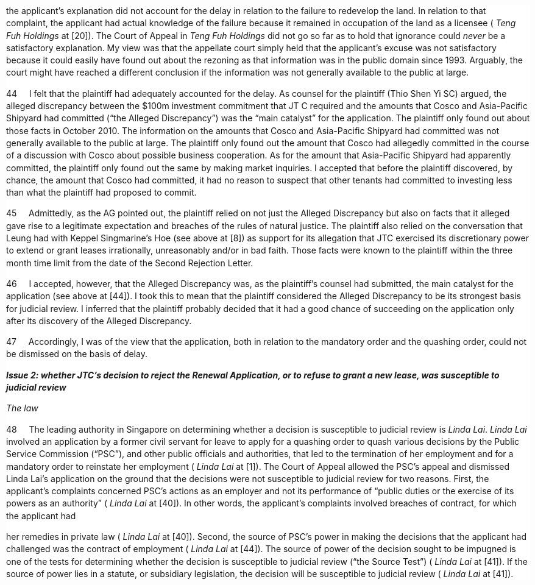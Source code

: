 
the applicant’s explanation did not account for the delay in relation to the failure to redevelop the land. In relation to that complaint, the applicant had actual knowledge of the failure because it remained in occupation of the land as a licensee ( _Teng Fuh Holdings_ at [20]). The Court of Appeal in _Teng Fuh Holdings_ did not go so far as to hold that ignorance could _never_ be a satisfactory explanation. My view was that the appellate court simply held that the applicant’s excuse was not satisfactory because it could easily have found out about the rezoning as that information was in the public domain since 1993. Arguably, the court might have reached a different conclusion if the information was not generally available to the public at large. 

44     I felt that the plaintiff had adequately accounted for the delay. As counsel for the plaintiff (Thio Shen Yi SC) argued, the alleged discrepancy between the $100m investment commitment that JT C required and the amounts that Cosco and Asia-Pacific Shipyard had committed (“the Alleged Discrepancy”) was the “main catalyst” for the application. The plaintiff only found out about those facts in October 2010. The information on the amounts that Cosco and Asia-Pacific Shipyard had committed was not generally available to the public at large. The plaintiff only found out the amount that Cosco had allegedly committed in the course of a discussion with Cosco about possible business cooperation. As for the amount that Asia-Pacific Shipyard had apparently committed, the plaintiff only found out the same by making market inquiries. I accepted that before the plaintiff discovered, by chance, the amount that Cosco had committed, it had no reason to suspect that other tenants had committed to investing less than what the plaintiff had proposed to commit. 

45     Admittedly, as the AG pointed out, the plaintiff relied on not just the Alleged Discrepancy but also on facts that it alleged gave rise to a legitimate expectation and breaches of the rules of natural justice. The plaintiff also relied on the conversation that Leung had with Keppel Singmarine’s Hoe (see above at [8]) as support for its allegation that JTC exercised its discretionary power to extend or grant leases irrationally, unreasonably and/or in bad faith. Those facts were known to the plaintiff within the three month time limit from the date of the Second Rejection Letter. 

46     I accepted, however, that the Alleged Discrepancy was, as the plaintiff’s counsel had submitted, the main catalyst for the application (see above at [44]). I took this to mean that the plaintiff considered the Alleged Discrepancy to be its strongest basis for judicial review. I inferred that the plaintiff probably decided that it had a good chance of succeeding on the application only after its discovery of the Alleged Discrepancy. 

47     Accordingly, I was of the view that the application, both in relation to the mandatory order and the quashing order, could not be dismissed on the basis of delay. 

**_Issue 2: whether JTC’s decision to reject the Renewal Application, or to refuse to grant a new lease, was susceptible to judicial review_** 

_The law_ 

48     The leading authority in Singapore on determining whether a decision is susceptible to judicial review is _Linda Lai_. _Linda Lai_ involved an application by a former civil servant for leave to apply for a quashing order to quash various decisions by the Public Service Commission (“PSC”), and other public officials and authorities, that led to the termination of her employment and for a mandatory order to reinstate her employment ( _Linda Lai_ at [1]). The Court of Appeal allowed the PSC’s appeal and dismissed Linda Lai’s application on the ground that the decisions were not susceptible to judicial review for two reasons. First, the applicant’s complaints concerned PSC’s actions as an employer and not its performance of “public duties or the exercise of its powers as an authority” ( _Linda Lai_ at [40]). In other words, the applicant’s complaints involved breaches of contract, for which the applicant had 


her remedies in private law ( _Linda Lai_ at [40]). Second, the source of PSC’s power in making the decisions that the applicant had challenged was the contract of employment ( _Linda Lai_ at [44]). The source of power of the decision sought to be impugned is one of the tests for determining whether the decision is susceptible to judicial review (“the Source Test”) ( _Linda Lai_ at [41]). If the source of power lies in a statute, or subsidiary legislation, the decision will be susceptible to judicial review ( _Linda Lai_ at [41]). 

